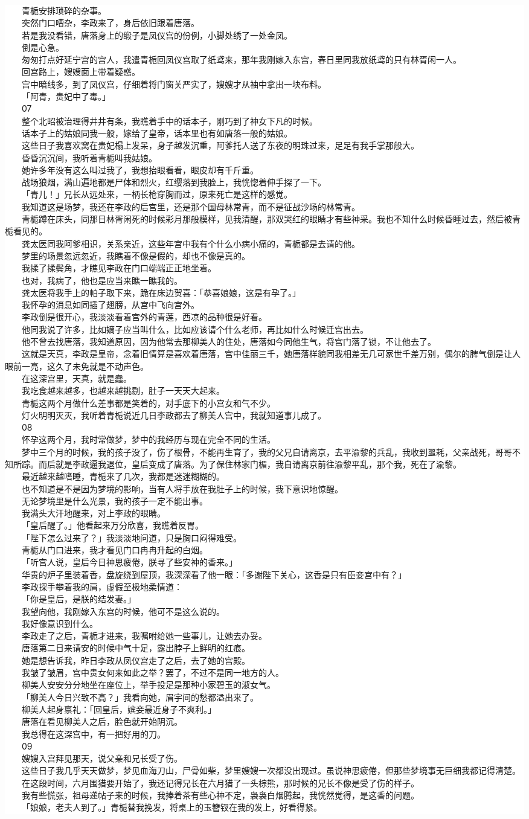 &emsp;&emsp;青栀安排琐碎的杂事。  
&emsp;&emsp;突然门口嘈杂，李政来了，身后依旧跟着唐落。  
&emsp;&emsp;若是我没看错，唐落身上的缎子是凤仪宫的份例，小脚处绣了一处金凤。  
&emsp;&emsp;倒是心急。  
&emsp;&emsp;匆匆打点好延宁宫的宫人，我遣青栀回凤仪宫取了纸鸢来，那年我刚嫁入东宫，春日里同我放纸鸢的只有林胥闲一人。  
&emsp;&emsp;回宫路上，嫂嫂面上带着疑惑。  
&emsp;&emsp;宫中暗线多，到了凤仪宫，仔细着将门窗关严实了，嫂嫂才从袖中拿出一块布料。  
&emsp;&emsp;「阿青，贵妃中了毒。」  
&emsp;&emsp;07  
&emsp;&emsp;整个北昭被治理得井井有条，我瞧着手中的话本子，刚巧到了神女下凡的时候。  
&emsp;&emsp;话本子上的姑娘同我一般，嫁给了皇帝，话本里也有如唐落一般的姑娘。  
&emsp;&emsp;这些日子我喜欢窝在贵妃榻上发呆，身子越发沉重，阿爹托人送了东夜的明珠过来，足足有我手掌那般大。  
&emsp;&emsp;昏昏沉沉间，我听着青栀叫我姑娘。  
&emsp;&emsp;她许多年没有这么叫过我了，我想抬眼看看，眼皮却有千斤重。  
&emsp;&emsp;战场狼烟，满山遍地都是尸体和烈火，红缨落到我脸上，我恍惚着伸手探了一下。  
&emsp;&emsp;「青儿！」兄长从远处来，一柄长枪穿胸而过，原来死亡是这样的感觉。  
&emsp;&emsp;我知道这是场梦，我还在李政的后宫里，还是那个国母林常青，而不是征战沙场的林常青。  
&emsp;&emsp;青栀蹲在床头，同那日林胥闲死的时候彩月那般模样，见我清醒，那双哭红的眼睛才有些神采。我也不知什么时候昏睡过去，然后被青栀看见的。  
&emsp;&emsp;龚太医同我阿爹相识，关系亲近，这些年宫中我有个什么小病小痛的，青栀都是去请的他。  
&emsp;&emsp;梦里的场景忽远忽近，我瞧着不像是假的，却也不像是真的。  
&emsp;&emsp;我揉了揉鬓角，才瞧见李政在门口端端正正地坐着。  
&emsp;&emsp;也对，我病了，他也是应当来瞧一瞧我的。  
&emsp;&emsp;龚太医将我手上的帕子取下来，跪在床边贺喜：「恭喜娘娘，这是有孕了。」  
&emsp;&emsp;我怀孕的消息如同插了翅膀，从宫中飞向宫外。  
&emsp;&emsp;李政倒是很开心，我淡淡看着宫外的青莲，西凉的品种很是好看。  
&emsp;&emsp;他同我说了许多，比如嫡子应当叫什么，比如应该请个什么老师，再比如什么时候迁宫出去。  
&emsp;&emsp;他不曾去找唐落，我知道原因，因为他常去那柳美人的住处，唐落如今同他生气，将宫门落了锁，不让他去了。  
&emsp;&emsp;这就是天真，李政是皇帝，念着旧情算是喜欢着唐落，宫中佳丽三千，她唐落样貌同我相差无几可家世千差万别，偶尔的脾气倒是让人眼前一亮，这久了未免就是不动声色。  
&emsp;&emsp;在这深宫里，天真，就是蠢。  
&emsp;&emsp;我吃食越来越多，也越来越挑剔，肚子一天天大起来。  
&emsp;&emsp;青栀这两个月做什么差事都是笑着的，对手底下的小宫女和气不少。  
&emsp;&emsp;灯火明明灭灭，我听着青栀说近几日李政都去了柳美人宫中，我就知道事儿成了。  
&emsp;&emsp;08  
&emsp;&emsp;怀孕这两个月，我时常做梦，梦中的我经历与现在完全不同的生活。  
&emsp;&emsp;梦中三个月的时候，我的孩子没了，伤了根骨，不能再生育了，我的父兄自请离京，去平渝黎的兵乱，我收到噩耗，父亲战死，哥哥不知所踪。而后就是李政逼我退位，皇后变成了唐落。为了保住林家门楣，我自请离京前往渝黎平乱，那个我，死在了渝黎。  
&emsp;&emsp;最近越来越嗜睡，青栀来了几次，我都是迷迷糊糊的。  
&emsp;&emsp;也不知道是不是因为梦境的影响，当有人将手放在我肚子上的时候，我下意识地惊醒。  
&emsp;&emsp;无论梦境里是什么光景，我的孩子一定不能出事。  
&emsp;&emsp;我满头大汗地醒来，对上李政的眼睛。  
&emsp;&emsp;「皇后醒了。」他看起来万分欣喜，我瞧着反胃。  
&emsp;&emsp;「陛下怎么过来了？」我淡淡地问道，只是胸口闷得难受。  
&emsp;&emsp;青栀从门口进来，我才看见门口冉冉升起的白烟。  
&emsp;&emsp;「听宫人说，皇后今日神思疲倦，朕寻了些安神的香来。」  
&emsp;&emsp;华贵的炉子里装着香，盘旋绕到屋顶，我深深看了他一眼：「多谢陛下关心，这香是只有臣妾宫中有？」  
&emsp;&emsp;李政探手攀着我的肩，虚假至极地柔情道：  
&emsp;&emsp;「你是皇后，是朕的结发妻。」  
&emsp;&emsp;我望向他，我刚嫁入东宫的时候，他可不是这么说的。  
&emsp;&emsp;我好像意识到什么。  
&emsp;&emsp;李政走了之后，青栀才进来，我嘱咐给她一些事儿，让她去办妥。  
&emsp;&emsp;唐落第二日来请安的时候中气十足，露出脖子上鲜明的红痕。  
&emsp;&emsp;她是想告诉我，昨日李政从凤仪宫走了之后，去了她的宫殿。  
&emsp;&emsp;我皱了皱眉，宫中贵女何来如此之举？罢了，不过不是同一地方的人。  
&emsp;&emsp;柳美人安安分分地坐在座位上，举手投足是那种小家碧玉的淑女气。  
&emsp;&emsp;「柳美人今日兴致不高？」我看向她，眉宇间的愁都溢出来了。  
&emsp;&emsp;柳美人起身禀礼：「回皇后，嫔妾最近身子不爽利。」  
&emsp;&emsp;唐落在看见柳美人之后，脸色就开始阴沉。  
&emsp;&emsp;我总得在这深宫中，有一把好用的刀。  
&emsp;&emsp;09  
&emsp;&emsp;嫂嫂入宫拜见那天，说父亲和兄长受了伤。  
&emsp;&emsp;这些日子我几乎天天做梦，梦见血海刀山，尸骨如柴，梦里嫂嫂一次都没出现过。虽说神思疲倦，但那些梦境事无巨细我都记得清楚。  
&emsp;&emsp;在这段时间，六月围猎要开始了，我还记得兄长在六月猎了一头棕熊，那时候的兄长不像是受了伤的样子。  
&emsp;&emsp;我有些慌张，祖母递帖子来的时候，我捧着茶有些心神不定，袅袅白烟腾起，我恍然觉得，是这香的问题。  
&emsp;&emsp;「娘娘，老夫人到了。」青栀替我挽发，将桌上的玉簪钗在我的发上，好看得紧。  